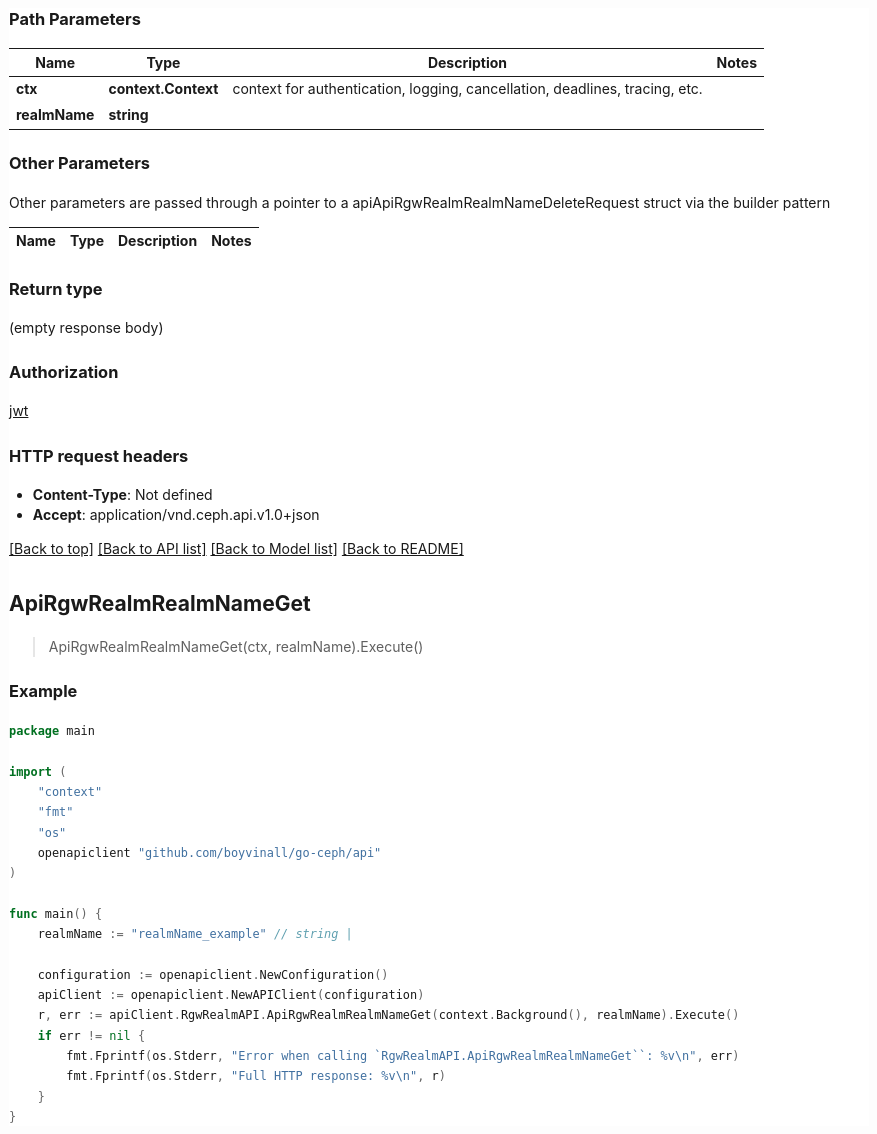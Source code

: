 ### Path Parameters


Name | Type | Description  | Notes
------------- | ------------- | ------------- | -------------
**ctx** | **context.Context** | context for authentication, logging, cancellation, deadlines, tracing, etc.
**realmName** | **string** |  | 

### Other Parameters

Other parameters are passed through a pointer to a apiApiRgwRealmRealmNameDeleteRequest struct via the builder pattern


Name | Type | Description  | Notes
------------- | ------------- | ------------- | -------------


### Return type

 (empty response body)

### Authorization

[jwt](../README.md#jwt)

### HTTP request headers

- **Content-Type**: Not defined
- **Accept**: application/vnd.ceph.api.v1.0+json

[[Back to top]](#) [[Back to API list]](../README.md#documentation-for-api-endpoints)
[[Back to Model list]](../README.md#documentation-for-models)
[[Back to README]](../README.md)


## ApiRgwRealmRealmNameGet

> ApiRgwRealmRealmNameGet(ctx, realmName).Execute()



### Example

```go
package main

import (
	"context"
	"fmt"
	"os"
	openapiclient "github.com/boyvinall/go-ceph/api"
)

func main() {
	realmName := "realmName_example" // string | 

	configuration := openapiclient.NewConfiguration()
	apiClient := openapiclient.NewAPIClient(configuration)
	r, err := apiClient.RgwRealmAPI.ApiRgwRealmRealmNameGet(context.Background(), realmName).Execute()
	if err != nil {
		fmt.Fprintf(os.Stderr, "Error when calling `RgwRealmAPI.ApiRgwRealmRealmNameGet``: %v\n", err)
		fmt.Fprintf(os.Stderr, "Full HTTP response: %v\n", r)
	}
}
```